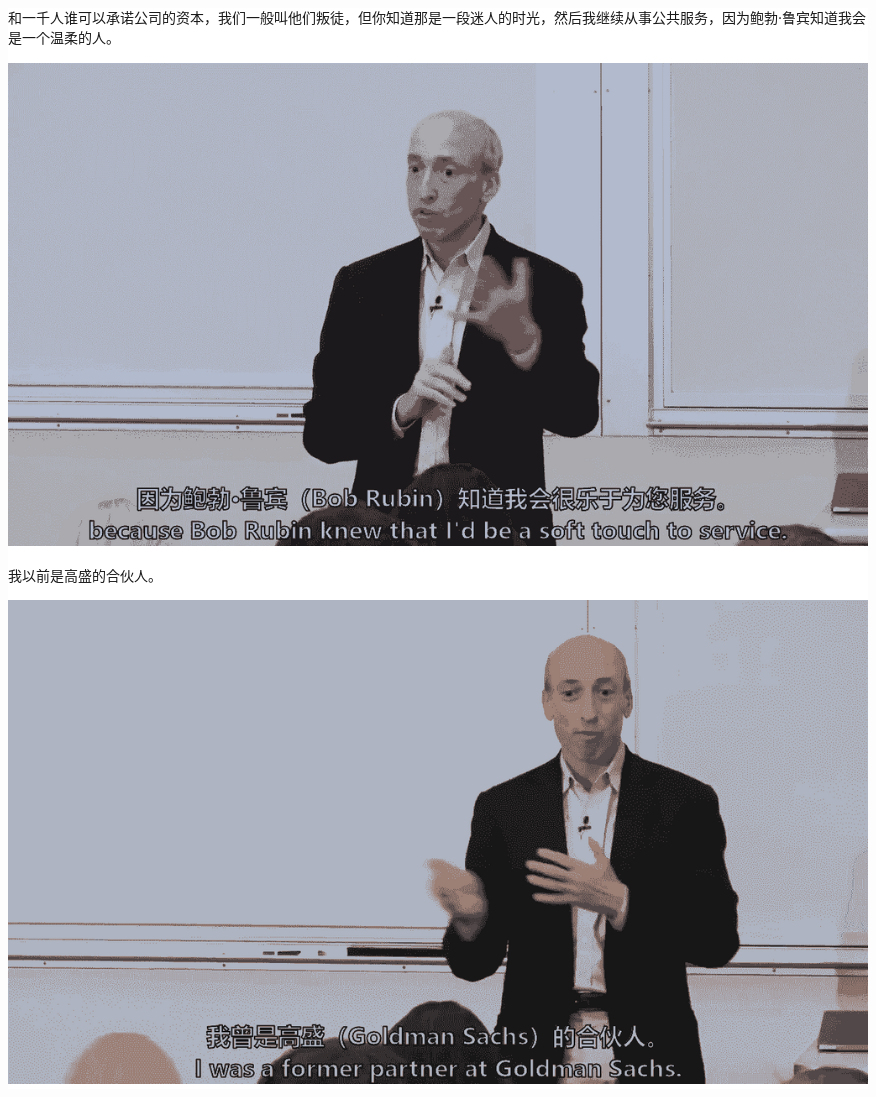 和一千人谁可以承诺公司的资本，我们一般叫他们叛徒，但你知道那是一段迷人的时光，然后我继续从事公共服务，因为鲍勃·鲁宾知道我会是一个温柔的人。



![](img/17422c0098fb79d5b74be03044f0d322_266.png)

我以前是高盛的合伙人。

![](img/17422c0098fb79d5b74be03044f0d322_268.png)

